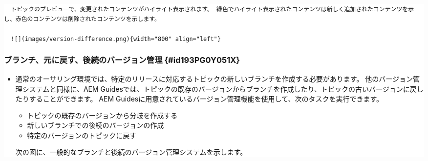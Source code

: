      トピックのプレビューで、変更されたコンテンツがハイライト表示されます。 緑色でハイライト表示されたコンテンツは新しく追加されたコンテンツを示し、赤色のコンテンツは削除されたコンテンツを示します。

      ![](images/version-difference.png){width="800" align="left"}


### ブランチ、元に戻す、後続のバージョン管理 {#id193PG0Y051X}

- 通常のオーサリング環境では、特定のリリースに対応するトピックの新しいブランチを作成する必要があります。 他のバージョン管理システムと同様に、AEM Guidesでは、トピックの既存のバージョンからブランチを作成したり、トピックの古いバージョンに戻したりすることができます。 AEM Guidesに用意されているバージョン管理機能を使用して、次のタスクを実行できます。

   - トピックの既存のバージョンから分岐を作成する
   - 新しいブランチでの後続のバージョンの作成
   - 特定のバージョンのトピックに戻す

  次の図に、一般的なブランチと後続のバージョン管理システムを示します。
